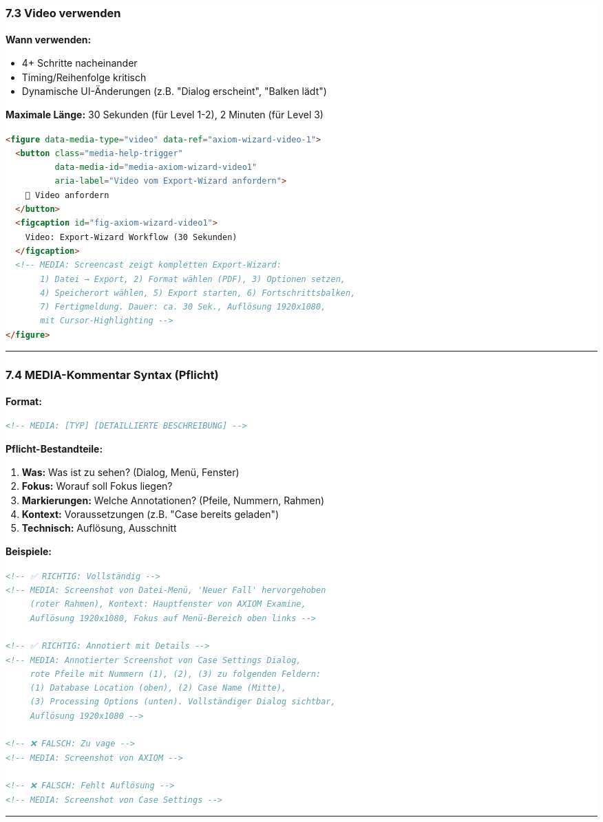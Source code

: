 
### 7.3 Video verwenden

**Wann verwenden:**
- 4+ Schritte nacheinander
- Timing/Reihenfolge kritisch
- Dynamische UI-Änderungen (z.B. "Dialog erscheint", "Balken lädt")

**Maximale Länge:** 30 Sekunden (für Level 1-2), 2 Minuten (für Level 3)

```html
<figure data-media-type="video" data-ref="axiom-wizard-video-1">
  <button class="media-help-trigger" 
          data-media-id="media-axiom-wizard-video1"
          aria-label="Video vom Export-Wizard anfordern">
    🎥 Video anfordern
  </button>
  <figcaption id="fig-axiom-wizard-video1">
    Video: Export-Wizard Workflow (30 Sekunden)
  </figcaption>
  <!-- MEDIA: Screencast zeigt kompletten Export-Wizard: 
       1) Datei → Export, 2) Format wählen (PDF), 3) Optionen setzen, 
       4) Speicherort wählen, 5) Export starten, 6) Fortschrittsbalken, 
       7) Fertigmeldung. Dauer: ca. 30 Sek., Auflösung 1920x1080, 
       mit Cursor-Highlighting -->
</figure>
```

---

### 7.4 MEDIA-Kommentar Syntax (Pflicht)

**Format:**

```html
<!-- MEDIA: [TYP] [DETAILLIERTE BESCHREIBUNG] -->
```

**Pflicht-Bestandteile:**
1. **Was:** Was ist zu sehen? (Dialog, Menü, Fenster)
2. **Fokus:** Worauf soll Fokus liegen?
3. **Markierungen:** Welche Annotationen? (Pfeile, Nummern, Rahmen)
4. **Kontext:** Voraussetzungen (z.B. "Case bereits geladen")
5. **Technisch:** Auflösung, Ausschnitt

**Beispiele:**

```html
<!-- ✅ RICHTIG: Vollständig -->
<!-- MEDIA: Screenshot von Datei-Menü, 'Neuer Fall' hervorgehoben 
     (roter Rahmen), Kontext: Hauptfenster von AXIOM Examine, 
     Auflösung 1920x1080, Fokus auf Menü-Bereich oben links -->

<!-- ✅ RICHTIG: Annotiert mit Details -->
<!-- MEDIA: Annotierter Screenshot von Case Settings Dialog, 
     rote Pfeile mit Nummern (1), (2), (3) zu folgenden Feldern: 
     (1) Database Location (oben), (2) Case Name (Mitte), 
     (3) Processing Options (unten). Vollständiger Dialog sichtbar, 
     Auflösung 1920x1080 -->

<!-- ❌ FALSCH: Zu vage -->
<!-- MEDIA: Screenshot von AXIOM -->

<!-- ❌ FALSCH: Fehlt Auflösung -->
<!-- MEDIA: Screenshot von Case Settings -->
```

---